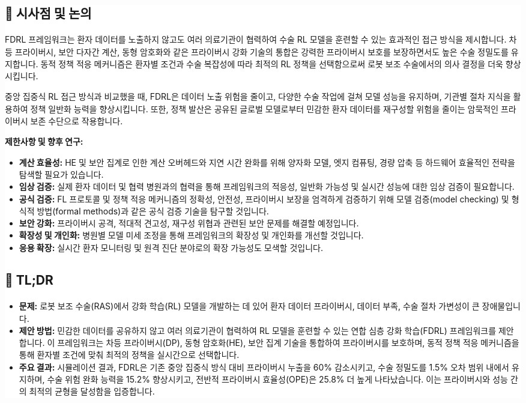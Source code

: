 ## 🧠 시사점 및 논의
FDRL 프레임워크는 환자 데이터를 노출하지 않고도 여러 의료기관이 협력하여 수술 RL 모델을 훈련할 수 있는 효과적인 접근 방식을 제시합니다. 차등 프라이버시, 보안 다자간 계산, 동형 암호화와 같은 프라이버시 강화 기술의 통합은 강력한 프라이버시 보호를 보장하면서도 높은 수술 정밀도를 유지합니다. 동적 정책 적응 메커니즘은 환자별 조건과 수술 복잡성에 따라 최적의 RL 정책을 선택함으로써 로봇 보조 수술에서의 의사 결정을 더욱 향상시킵니다.

중앙 집중식 RL 접근 방식과 비교했을 때, FDRL은 데이터 노출 위험을 줄이고, 다양한 수술 작업에 걸쳐 모델 성능을 유지하며, 기관별 절차 지식을 활용하여 정책 일반화 능력을 향상시킵니다. 또한, 정책 발산은 공유된 글로벌 모델로부터 민감한 환자 데이터를 재구성할 위험을 줄이는 암묵적인 프라이버시 보존 수단으로 작용합니다.

**제한사항 및 향후 연구:**
*   **계산 효율성:** HE 및 보안 집계로 인한 계산 오버헤드와 지연 시간 완화를 위해 양자화 모델, 엣지 컴퓨팅, 경량 압축 등 하드웨어 효율적인 전략을 탐색할 필요가 있습니다.
*   **임상 검증:** 실제 환자 데이터 및 협력 병원과의 협력을 통해 프레임워크의 적응성, 일반화 가능성 및 실시간 성능에 대한 임상 검증이 필요합니다.
*   **공식 검증:** FL 프로토콜 및 정책 적응 메커니즘의 정확성, 안전성, 프라이버시 보장을 엄격하게 검증하기 위해 모델 검증(model checking) 및 형식적 방법(formal methods)과 같은 공식 검증 기술을 탐구할 것입니다.
*   **보안 강화:** 프라이버시 공격, 적대적 견고성, 재구성 위협과 관련된 보안 문제를 해결할 예정입니다.
*   **확장성 및 개인화:** 병원별 모델 미세 조정을 통해 프레임워크의 확장성 및 개인화를 개선할 것입니다.
*   **응용 확장:** 실시간 환자 모니터링 및 원격 진단 분야로의 확장 가능성도 모색할 것입니다.

## 📌 TL;DR
*   **문제:** 로봇 보조 수술(RAS)에서 강화 학습(RL) 모델을 개발하는 데 있어 환자 데이터 프라이버시, 데이터 부족, 수술 절차 가변성이 큰 장애물입니다.
*   **제안 방법:** 민감한 데이터를 공유하지 않고 여러 의료기관이 협력하여 RL 모델을 훈련할 수 있는 연합 심층 강화 학습(FDRL) 프레임워크를 제안합니다. 이 프레임워크는 차등 프라이버시(DP), 동형 암호화(HE), 보안 집계 기술을 통합하여 프라이버시를 보호하며, 동적 정책 적응 메커니즘을 통해 환자별 조건에 맞춰 최적의 정책을 실시간으로 선택합니다.
*   **주요 결과:** 시뮬레이션 결과, FDRL은 기존 중앙 집중식 방식 대비 프라이버시 누출을 60% 감소시키고, 수술 정밀도를 1.5% 오차 범위 내에서 유지하며, 수술 위험 완화 능력을 15.2% 향상시키고, 전반적 프라이버시 효율성(OPE)은 25.8% 더 높게 나타났습니다. 이는 프라이버시와 성능 간의 최적의 균형을 달성함을 입증합니다.
